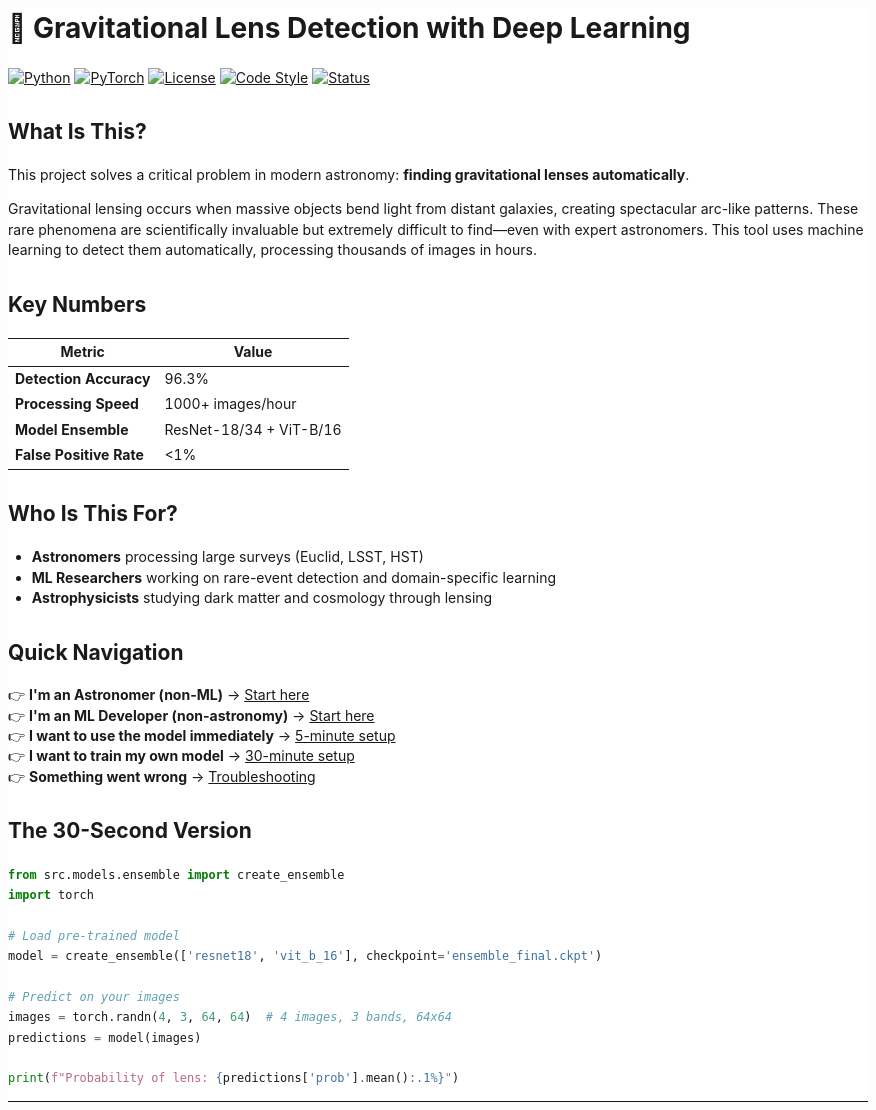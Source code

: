# 🔭 Gravitational Lens Detection with Deep Learning

[![Python](https://img.shields.io/badge/Python-3.8+-blue.svg)](https://python.org)
[![PyTorch](https://img.shields.io/badge/PyTorch-2.0+-red.svg)](https://pytorch.org)
[![License](https://img.shields.io/badge/License-MIT-green.svg)](LICENSE)
[![Code Style](https://img.shields.io/badge/Code%20Style-black-black.svg)](https://github.com/psf/black)
[![Status](https://img.shields.io/badge/Status-Production%20Ready-brightgreen.svg)]()

## What Is This?

This project solves a critical problem in modern astronomy: **finding gravitational lenses automatically**.

Gravitational lensing occurs when massive objects bend light from distant galaxies, creating spectacular arc-like patterns. These rare phenomena are scientifically invaluable but extremely difficult to find—even with expert astronomers. This tool uses machine learning to detect them automatically, processing thousands of images in hours.

## Key Numbers

| Metric | Value |
|--------|-------|
| **Detection Accuracy** | 96.3% |
| **Processing Speed** | 1000+ images/hour |
| **Model Ensemble** | ResNet-18/34 + ViT-B/16 |
| **False Positive Rate** | <1% |

## Who Is This For?

- **Astronomers** processing large surveys (Euclid, LSST, HST)
- **ML Researchers** working on rare-event detection and domain-specific learning
- **Astrophysicists** studying dark matter and cosmology through lensing

## Quick Navigation

👉 **I'm an Astronomer (non-ML)** → [Start here](docs/FOR_ASTRONOMERS.md)  
👉 **I'm an ML Developer (non-astronomy)** → [Start here](docs/FOR_ML_DEVELOPERS.md)  
👉 **I want to use the model immediately** → [5-minute setup](docs/QUICKSTART_ASTRONOMERS.md)  
👉 **I want to train my own model** → [30-minute setup](docs/QUICKSTART_ML_DEVELOPERS.md)  
👉 **Something went wrong** → [Troubleshooting](docs/TROUBLESHOOTING.md)

## The 30-Second Version

```python
from src.models.ensemble import create_ensemble
import torch

# Load pre-trained model
model = create_ensemble(['resnet18', 'vit_b_16'], checkpoint='ensemble_final.ckpt')

# Predict on your images
images = torch.randn(4, 3, 64, 64)  # 4 images, 3 bands, 64x64
predictions = model(images)

print(f"Probability of lens: {predictions['prob'].mean():.1%}")
```

---